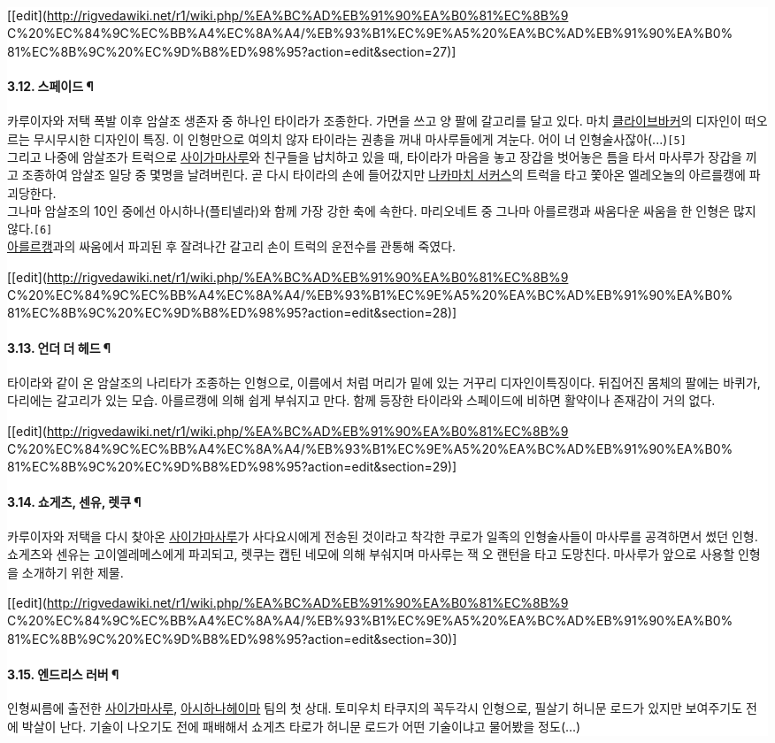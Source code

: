[[edit](http://rigvedawiki.net/r1/wiki.php/%EA%BC%AD%EB%91%90%EA%B0%81%EC%8B%9
C%20%EC%84%9C%EC%BB%A4%EC%8A%A4/%EB%93%B1%EC%9E%A5%20%EA%BC%AD%EB%91%90%EA%B0%
81%EC%8B%9C%20%EC%9D%B8%ED%98%95?action=edit&section=27)]

#### 3.12. 스페이드 ¶

카루이자와 저택 폭발 이후 암살조 생존자 중 하나인 타이라가 조종한다. 가면을 쓰고 양 팔에 갈고리를 달고 있다. 마치 [클라이브바커](%ED%81%B4%EB%9D%BC%EC%9D%B4%EB%B8%8C%20%EB%B0%94%EC%BB%A4.md)의 디자인이
떠오르는 무시무시한 디자인이 특징. 이 인형만으로 여의치 않자 타이라는 권총을 꺼내 마사루들에게 겨눈다. 어이 너
인형술사잖아(...)`[5]`  
그리고 나중에 암살조가 트럭으로 [사이가마사루](%EC%82%AC%EC%9D%B4%EA%B0%80%20%EB%A7%88%EC%82%AC%EB%A3%A8.md)와 친구들을
납치하고 있을 때, 타이라가 마음을 놓고 장갑을 벗어놓은 틈을 타서 마사루가 장갑을 끼고 조종하여 암살조 일당 중 몇명을 날려버린다. 곧
다시 타이라의 손에 들어갔지만 [나카마치 서커스](%EB%82%98%EC%B9%B4%EB%A7%88%EC%B9%98%20%EC%84%9C%EC%BB%A4%EC%8A%A4.md)의 트럭을 타고 쫓아온 엘레오놀의 아르를캥에 파괴당한다.  
그나마 암살조의 10인 중에선 아시하나(플티넬라)와 함께 가장 강한 축에 속한다. 마리오네트 중 그나마 아를르캥과 싸움다운 싸움을 한 인형은
많지 않다.`[6]`  
[아를르캥](%EC%95%84%EB%A5%BC%EB%A5%B4%EC%BA%A5.md)과의 싸움에서 파괴된 후 잘려나간 갈고리 손이
트럭의 운전수를 관통해 죽였다.

  

[[edit](http://rigvedawiki.net/r1/wiki.php/%EA%BC%AD%EB%91%90%EA%B0%81%EC%8B%9
C%20%EC%84%9C%EC%BB%A4%EC%8A%A4/%EB%93%B1%EC%9E%A5%20%EA%BC%AD%EB%91%90%EA%B0%
81%EC%8B%9C%20%EC%9D%B8%ED%98%95?action=edit&section=28)]

#### 3.13. 언더 더 헤드 ¶

타이라와 같이 온 암살조의 나리타가 조종하는 인형으로, 이름에서 처럼 머리가 밑에 있는 거꾸리 디자인이특징이다. 뒤집어진 몸체의 팔에는
바퀴가, 다리에는 갈고리가 있는 모습. 아를르캥에 의해 쉽게 부숴지고 만다. 함께 등장한 타이라와 스페이드에 비하면 활약이나 존재감이 거의
없다.

  

[[edit](http://rigvedawiki.net/r1/wiki.php/%EA%BC%AD%EB%91%90%EA%B0%81%EC%8B%9
C%20%EC%84%9C%EC%BB%A4%EC%8A%A4/%EB%93%B1%EC%9E%A5%20%EA%BC%AD%EB%91%90%EA%B0%
81%EC%8B%9C%20%EC%9D%B8%ED%98%95?action=edit&section=29)]

#### 3.14. 쇼게츠, 센유, 렛쿠 ¶

카루이자와 저택을 다시 찾아온 [사이가마사루](%EC%82%AC%EC%9D%B4%EA%B0%80%20%EB%A7%88%EC%82%AC%EB%A3%A8.md)가 사다요시에게
전송된 것이라고 착각한 쿠로가 일족의 인형술사들이 마사루를 공격하면서 썼던 인형. 쇼게츠와 센유는 고이엘레메스에게 파괴되고, 렛쿠는 캡틴
네모에 의해 부숴지며 마사루는 잭 오 랜턴을 타고 도망친다. 마사루가 앞으로 사용할 인형을 소개하기 위한 제물.

  

[[edit](http://rigvedawiki.net/r1/wiki.php/%EA%BC%AD%EB%91%90%EA%B0%81%EC%8B%9
C%20%EC%84%9C%EC%BB%A4%EC%8A%A4/%EB%93%B1%EC%9E%A5%20%EA%BC%AD%EB%91%90%EA%B0%
81%EC%8B%9C%20%EC%9D%B8%ED%98%95?action=edit&section=30)]

#### 3.15. 엔드리스 러버 ¶

인형씨름에 출전한 [사이가마사루](%EC%82%AC%EC%9D%B4%EA%B0%80%20%EB%A7%88%EC%82%AC%EB%A3%A8.md), [아시하나헤이마](%EC%95%84%EC%8B%9C%ED%95%98%EB%82%98%20%ED%97%A4%EC%9D%B4%EB%A7%88.md)
팀의 첫 상대. 토미우치 타쿠지의 꼭두각시 인형으로, 필살기 허니문 로드가 있지만 보여주기도 전에 박살이 난다. 기술이 나오기도 전에
패배해서 쇼게츠 타로가 허니문 로드가 어떤 기술이냐고 물어봤을 정도(...)

  
